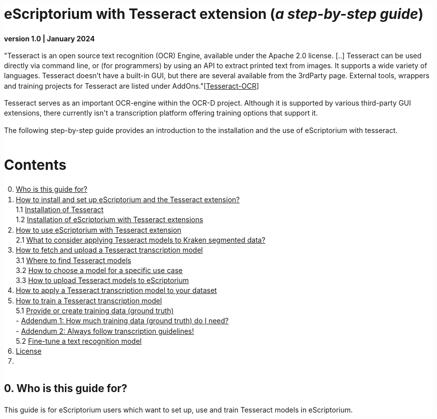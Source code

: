 # eScriptorium with Tesseract extension (*a step-by-step guide*)
**version 1.0 | January 2024**

"Tesseract is an open source text recognition (OCR) Engine, available under the Apache 2.0 license. [..] Tesseract can be used directly via command line, or (for programmers) by using an API to extract printed text from images. It supports a wide variety of languages. Tesseract doesn’t have a built-in GUI, but there are several available from the 3rdParty page. External tools, wrappers and training projects for Tesseract are listed under AddOns."[[Tesseract-OCR](https://tesseract-ocr.github.io/tessdoc/)]

Tesseract serves as an important OCR-engine within the OCR-D project. Although it is supported by various third-party GUI extensions, there currently isn't a transcription platform offering training options that support it.

The following step-by-step guide provides an introduction to the installation and the use of eScriptorium with tesseract.

# Contents
0. [Who is this guide for?](#0-who-is-this-guide-for)<br/>
1. [How to install and set up eScriptorium and the Tesseract extension?](#1-how-to-install-and-set-up-escriptorium-and-the-tesseract-extension)<br/>
   1.1 [Installation of Tesseract](#11-installation-of-tesseract)<br/>
   1.2 [Installation of eScriptorium with Tesseract extensions](#12-installation-of-escriptorium-with-tesseract-extensions)<br/>
2. [How to use eScriptorium with Tesseract extension](#2-how-to-use-escriptorium-with-tesseract-extension)<br/>
   2.1 [What to consider applying Tesseract models to Kraken segmented data?](#21-what-to-consider-applying-tesseract-models-to-kraken-segmented-data)<br/>
3. [How to fetch and upload a Tesseract transcription model](#3-how-to-fetch-and-upload-a-tesseract-transcription-model)<br/>
   3.1 [Where to find Tesseract models](#31-where-to-find-tesseract-models)<br/>
   3.2 [How to choose a model for a specific use case](#32-how-to-choose-a-model-for-a-specific-use-case)<br/>
   3.3 [How to upload Tesseract models to eScriptorium](#33-how-to-upload-tesseract-models-to-escriptorium)<br/>
4. [How to apply a Tesseract transcription model to your dataset](#4-how-to-apply-a-tesseract-transcription-model-to-your-dataset)<br/>
5. [How to train a Tesseract transcription model](#5-how-to-train-a-tesseract-transcription-model)<br/>
   5.1 [Provide or create training data (ground truth)](#51-provide-or-create-training-data-ground-truth)<br/>
       - [Addendum 1: How much training data (ground truth) do I need?](#addendum-1-how-much-training-data-ground-truth-do-i-need)<br/>
       - [Addendum 2: Always follow transcription guidelines!](#addendum-2-always-follow-transcription-guidelines)<br/>
   5.2 [Fine-tune a text recognition model](#52-fine-tune-a-text-recognition-model)<br/>
6. [License](#6-license)<br/>
7. 
## 0. Who is this guide for?
This guide is for eScriptorium users which want to set up, use and train Tesseract models in eScriptorium. 

